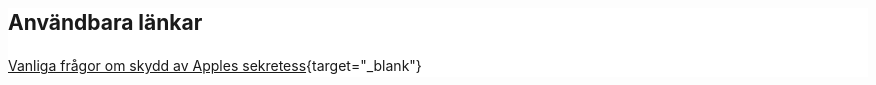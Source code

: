 ## Användbara länkar

[Vanliga frågor om skydd av Apples sekretess](https://experienceleague.adobe.com/docs/deliverability-learn/deliverability-best-practice-guide/additional-resources/technotes/apple-mail-privacy-faq.html){target=&quot;_blank&quot;}
